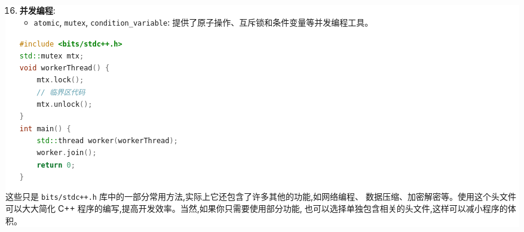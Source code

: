 16. **并发编程**:
    - `atomic`, `mutex`, `condition_variable`:
      提供了原子操作、互斥锁和条件变量等并发编程工具。
    ```cpp
    #include <bits/stdc++.h>
    std::mutex mtx;
    void workerThread() {
        mtx.lock();
        // 临界区代码
        mtx.unlock();
    }
    int main() {
        std::thread worker(workerThread);
        worker.join();
        return 0;
    }
    ```

这些只是 `bits/stdc++.h`
库中的一部分常用方法,实际上它还包含了许多其他的功能,如网络编程、
数据压缩、加密解密等。使用这个头文件可以大大简化
C++
程序的编写,提高开发效率。当然,如果你只需要使用部分功能,
也可以选择单独包含相关的头文件,这样可以减小程序的体积。